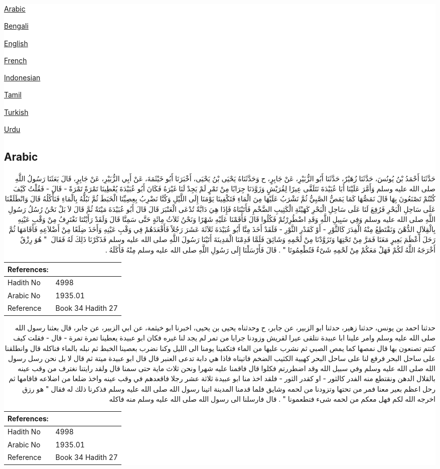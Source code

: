 [Arabic](#arabic)

[Bengali](#bengali)

[English](#english)

[French](#french)

[Indonesian](#indonesian)

[Tamil](#tamil)

[Turkish](#turkish)

[Urdu](#urdu)

## Arabic


<div dir="rtl" lang="ar" style={{fontSize:'larger',backgroundColor:'#f8f9fa',padding:20}}>
حَدَّثَنَا أَحْمَدُ بْنُ يُونُسَ، حَدَّثَنَا زُهَيْرٌ، حَدَّثَنَا أَبُو الزُّبَيْرِ، عَنْ جَابِرٍ، ح وَحَدَّثَنَاهُ يَحْيَى بْنُ يَحْيَى، أَخْبَرَنَا أَبُو خَيْثَمَةَ، عَنْ أَبِي الزُّبَيْرِ، عَنْ جَابِرٍ، قَالَ بَعَثَنَا رَسُولُ اللَّهِ صلى الله عليه وسلم وَأَمَّرَ عَلَيْنَا أَبَا عُبَيْدَةَ نَتَلَقَّى عِيرًا لِقُرَيْشٍ وَزَوَّدَنَا جِرَابًا مِنْ تَمْرٍ لَمْ يَجِدْ لَنَا غَيْرَهُ فَكَانَ أَبُو عُبَيْدَةَ يُعْطِينَا تَمْرَةً تَمْرَةً - قَالَ - فَقُلْتُ كَيْفَ كُنْتُمْ تَصْنَعُونَ بِهَا قَالَ نَمَصُّهَا كَمَا يَمَصُّ الصَّبِيُّ ثُمَّ نَشْرَبُ عَلَيْهَا مِنَ الْمَاءِ فَتَكْفِينَا يَوْمَنَا إِلَى اللَّيْلِ وَكُنَّا نَضْرِبُ بِعِصِيِّنَا الْخَبَطَ ثُمَّ نَبُلُّهُ بِالْمَاءِ فَنَأْكُلُهُ قَالَ وَانْطَلَقْنَا عَلَى سَاحِلِ الْبَحْرِ فَرُفِعَ لَنَا عَلَى سَاحِلِ الْبَحْرِ كَهَيْئَةِ الْكَثِيبِ الضَّخْمِ فَأَتَيْنَاهُ فَإِذَا هِيَ دَابَّةٌ تُدْعَى الْعَنْبَرَ قَالَ قَالَ أَبُو عُبَيْدَةَ مَيْتَةٌ ثُمَّ قَالَ لاَ بَلْ نَحْنُ رُسُلُ رَسُولِ اللَّهِ صلى الله عليه وسلم وَفِي سَبِيلِ اللَّهِ وَقَدِ اضْطُرِرْتُمْ فَكُلُوا قَالَ فَأَقَمْنَا عَلَيْهِ شَهْرًا وَنَحْنُ ثَلاَثُ مِائَةٍ حَتَّى سَمِنَّا قَالَ وَلَقَدْ رَأَيْتُنَا نَغْتَرِفُ مِنْ وَقْبِ عَيْنِهِ بِالْقِلاَلِ الدُّهْنَ وَنَقْتَطِعُ مِنْهُ الْفِدَرَ كَالثَّوْرِ - أَوْ كَقَدْرِ الثَّوْرِ - فَلَقَدْ أَخَذَ مِنَّا أَبُو عُبَيْدَةَ ثَلاَثَةَ عَشَرَ رَجُلاً فَأَقْعَدَهُمْ فِي وَقْبِ عَيْنِهِ وَأَخَذَ ضِلَعًا مِنْ أَضْلاَعِهِ فَأَقَامَهَا ثُمَّ رَحَلَ أَعْظَمَ بَعِيرٍ مَعَنَا فَمَرَّ مِنْ تَحْتِهَا وَتَزَوَّدْنَا مِنْ لَحْمِهِ وَشَائِقَ فَلَمَّا قَدِمْنَا الْمَدِينَةَ أَتَيْنَا رَسُولَ اللَّهِ صلى الله عليه وسلم فَذَكَرْنَا ذَلِكَ لَهُ فَقَالَ ‏ "‏ هُوَ رِزْقٌ أَخْرَجَهُ اللَّهُ لَكُمْ فَهَلْ مَعَكُمْ مِنْ لَحْمِهِ شَىْءٌ فَتُطْعِمُونَا ‏"‏ ‏.‏ قَالَ فَأَرْسَلْنَا إِلَى رَسُولِ اللَّهِ صلى الله عليه وسلم مِنْهُ فَأَكَلَهُ ‏.‏
</div>
<div style={{backgroundColor:'#f8f9fa',padding:20, marginBottom: 10}}><table> <thead> <tr> <th>References:</th> <th></th> </tr> </thead> <tbody><tr><td>Hadith No</td><td>4998</td></tr><tr><td>Arabic No</td><td>1935.01</td></tr><tr><td>Reference</td><td>Book 34 Hadith 27</td></tr></tbody></table></div>


<div dir="rtl" lang="ar" style={{fontSize:'larger',backgroundColor:'#f8f9fa',padding:20}}>
حدثنا احمد بن يونس، حدثنا زهير، حدثنا ابو الزبير، عن جابر، ح وحدثناه يحيى بن يحيى، اخبرنا ابو خيثمة، عن ابي الزبير، عن جابر، قال بعثنا رسول الله صلى الله عليه وسلم وامر علينا ابا عبيدة نتلقى عيرا لقريش وزودنا جرابا من تمر لم يجد لنا غيره فكان ابو عبيدة يعطينا تمرة تمرة - قال - فقلت كيف كنتم تصنعون بها قال نمصها كما يمص الصبي ثم نشرب عليها من الماء فتكفينا يومنا الى الليل وكنا نضرب بعصينا الخبط ثم نبله بالماء فناكله قال وانطلقنا على ساحل البحر فرفع لنا على ساحل البحر كهيية الكثيب الضخم فاتيناه فاذا هي دابة تدعى العنبر قال قال ابو عبيدة ميتة ثم قال لا بل نحن رسل رسول الله صلى الله عليه وسلم وفي سبيل الله وقد اضطررتم فكلوا قال فاقمنا عليه شهرا ونحن ثلاث ماية حتى سمنا قال ولقد رايتنا نغترف من وقب عينه بالقلال الدهن ونقتطع منه الفدر كالثور - او كقدر الثور - فلقد اخذ منا ابو عبيدة ثلاثة عشر رجلا فاقعدهم في وقب عينه واخذ ضلعا من اضلاعه فاقامها ثم رحل اعظم بعير معنا فمر من تحتها وتزودنا من لحمه وشايق فلما قدمنا المدينة اتينا رسول الله صلى الله عليه وسلم فذكرنا ذلك له فقال " هو رزق اخرجه الله لكم فهل معكم من لحمه شىء فتطعمونا " . قال فارسلنا الى رسول الله صلى الله عليه وسلم منه فاكله
</div>
<div style={{backgroundColor:'#f8f9fa',padding:20, marginBottom: 10}}><table> <thead> <tr> <th>References:</th> <th></th> </tr> </thead> <tbody><tr><td>Hadith No</td><td>4998</td></tr><tr><td>Arabic No</td><td>1935.01</td></tr><tr><td>Reference</td><td>Book 34 Hadith 27</td></tr></tbody></table></div>
